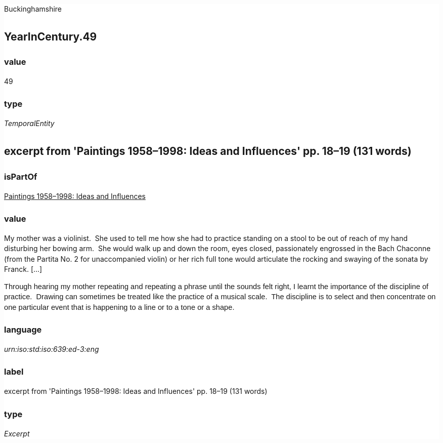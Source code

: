 
Buckinghamshire

## YearInCentury.49

### value


49

### type


*TemporalEntity*

## excerpt from 'Paintings 1958–1998: Ideas and Influences' pp. 18–19 (131 words)

### isPartOf


[Paintings 1958–1998: Ideas and Influences](#Paintings-1958–1998-Ideas-and-Influences)

### value


<p class="MsoNormal">My mother was a violinist.&nbsp; She used to tell me how she had to practice standing on a stool to be out of reach of my hand disturbing her bowing arm.&nbsp; She would walk up and down the room, eyes closed, passionately engrossed in the Bach Chaconne (from the Partita No. 2 for unaccompanied violin) or her rich full tone would articulate the rocking and swaying of the sonata by Franck. [&hellip;]</p>
<p><span style="font-size: 11.0pt; line-height: 115%; font-family: 'Calibri',sans-serif; mso-ascii-theme-font: minor-latin; mso-fareast-font-family: Calibri; mso-fareast-theme-font: minor-latin; mso-hansi-theme-font: minor-latin; mso-bidi-font-family: 'Times New Roman'; mso-bidi-theme-font: minor-bidi; mso-ansi-language: EN-GB; mso-fareast-language: EN-US; mso-bidi-language: AR-SA;">Through hearing my mother repeating and repeating a phrase until the sounds felt right, I learnt the importance of the discipline of practice.&nbsp; Drawing can sometimes be treated like the practice of a musical scale.&nbsp; The discipline is to select and then concentrate on one particular event that is happening to a line or to a tone or a shape.</span></p>

### language


*urn:iso:std:iso:639:ed-3:eng*

### label


excerpt from 'Paintings 1958–1998: Ideas and Influences' pp. 18–19 (131 words)

### type


*Excerpt*
